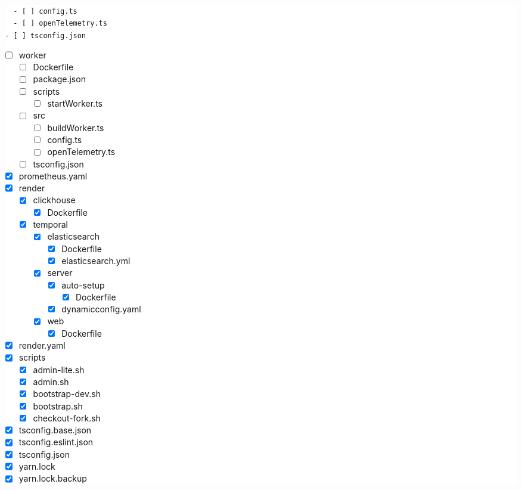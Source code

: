       - [ ] config.ts
      - [ ] openTelemetry.ts
    - [ ] tsconfig.json
  - [ ] worker
    - [ ] Dockerfile
    - [ ] package.json
    - [ ] scripts
      - [ ] startWorker.ts
    - [ ] src
      - [ ] buildWorker.ts
      - [ ] config.ts
      - [ ] openTelemetry.ts
    - [ ] tsconfig.json
- [x] prometheus.yaml
- [x] render
  - [x] clickhouse
    - [x] Dockerfile
  - [x] temporal
    - [x] elasticsearch
      - [x] Dockerfile
      - [x] elasticsearch.yml
    - [x] server
      - [x] auto-setup
        - [x] Dockerfile
      - [x] dynamicconfig.yaml
    - [x] web
      - [x] Dockerfile
- [x] render.yaml
- [x] scripts
  - [x] admin-lite.sh
  - [x] admin.sh
  - [x] bootstrap-dev.sh
  - [x] bootstrap.sh
  - [x] checkout-fork.sh
- [x] tsconfig.base.json
- [x] tsconfig.eslint.json
- [x] tsconfig.json
- [x] yarn.lock
- [x] yarn.lock.backup
